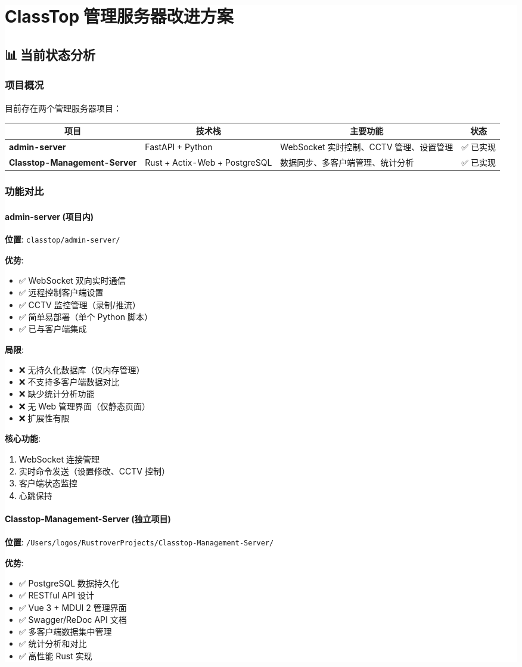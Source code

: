 # ClassTop 管理服务器改进方案

## 📊 当前状态分析

### 项目概况

目前存在两个管理服务器项目：

| 项目 | 技术栈 | 主要功能 | 状态 |
|------|--------|---------|------|
| **admin-server** | FastAPI + Python | WebSocket 实时控制、CCTV 管理、设置管理 | ✅ 已实现 |
| **Classtop-Management-Server** | Rust + Actix-Web + PostgreSQL | 数据同步、多客户端管理、统计分析 | ✅ 已实现 |

### 功能对比

#### admin-server (项目内)
**位置**: `classtop/admin-server/`

**优势**:
- ✅ WebSocket 双向实时通信
- ✅ 远程控制客户端设置
- ✅ CCTV 监控管理（录制/推流）
- ✅ 简单易部署（单个 Python 脚本）
- ✅ 已与客户端集成

**局限**:
- ❌ 无持久化数据库（仅内存管理）
- ❌ 不支持多客户端数据对比
- ❌ 缺少统计分析功能
- ❌ 无 Web 管理界面（仅静态页面）
- ❌ 扩展性有限

**核心功能**:
1. WebSocket 连接管理
2. 实时命令发送（设置修改、CCTV 控制）
3. 客户端状态监控
4. 心跳保持

#### Classtop-Management-Server (独立项目)
**位置**: `/Users/logos/RustroverProjects/Classtop-Management-Server/`

**优势**:
- ✅ PostgreSQL 数据持久化
- ✅ RESTful API 设计
- ✅ Vue 3 + MDUI 2 管理界面
- ✅ Swagger/ReDoc API 文档
- ✅ 多客户端数据集中管理
- ✅ 统计分析和对比
- ✅ 高性能 Rust 实现

